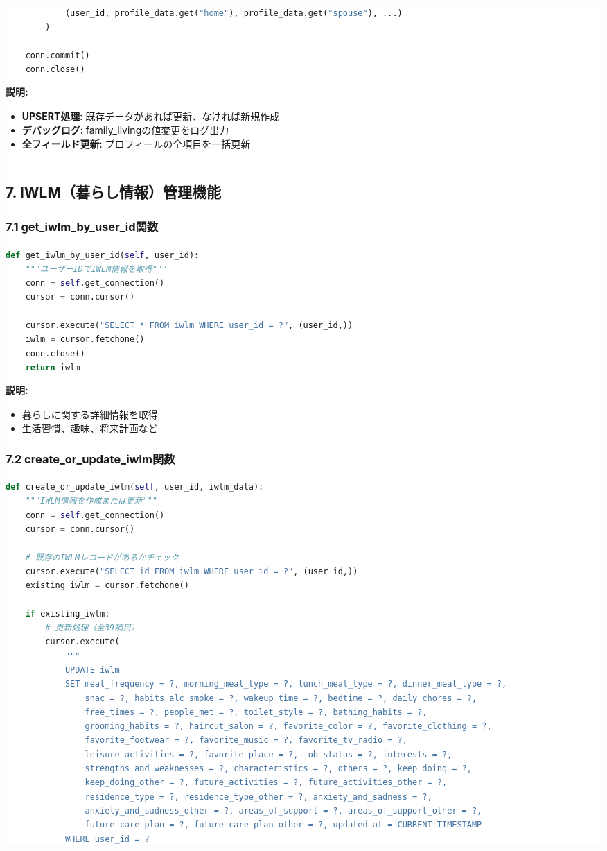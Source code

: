 ```python
            (user_id, profile_data.get("home"), profile_data.get("spouse"), ...)
        )

    conn.commit()
    conn.close()
```

**説明:**
- **UPSERT処理**: 既存データがあれば更新、なければ新規作成
- **デバッグログ**: family_livingの値変更をログ出力
- **全フィールド更新**: プロフィールの全項目を一括更新

---

## 7. IWLM（暮らし情報）管理機能 <a id="7-iwlm暮らし情報管理機能"></a>

### 7.1 get_iwlm_by_user_id関数 <a id="71-get_iwlm_by_user_id関数"></a>
```python
def get_iwlm_by_user_id(self, user_id):
    """ユーザーIDでIWLM情報を取得"""
    conn = self.get_connection()
    cursor = conn.cursor()

    cursor.execute("SELECT * FROM iwlm WHERE user_id = ?", (user_id,))
    iwlm = cursor.fetchone()
    conn.close()
    return iwlm
```

**説明:**
- 暮らしに関する詳細情報を取得
- 生活習慣、趣味、将来計画など

### 7.2 create_or_update_iwlm関数 <a id="72-create_or_update_iwlm関数"></a>
```python
def create_or_update_iwlm(self, user_id, iwlm_data):
    """IWLM情報を作成または更新"""
    conn = self.get_connection()
    cursor = conn.cursor()

    # 既存のIWLMレコードがあるかチェック
    cursor.execute("SELECT id FROM iwlm WHERE user_id = ?", (user_id,))
    existing_iwlm = cursor.fetchone()

    if existing_iwlm:
        # 更新処理（全39項目）
        cursor.execute(
            """
            UPDATE iwlm 
            SET meal_frequency = ?, morning_meal_type = ?, lunch_meal_type = ?, dinner_meal_type = ?,
                snac = ?, habits_alc_smoke = ?, wakeup_time = ?, bedtime = ?, daily_chores = ?,
                free_times = ?, people_met = ?, toilet_style = ?, bathing_habits = ?,
                grooming_habits = ?, haircut_salon = ?, favorite_color = ?, favorite_clothing = ?,
                favorite_footwear = ?, favorite_music = ?, favorite_tv_radio = ?,
                leisure_activities = ?, favorite_place = ?, job_status = ?, interests = ?,
                strengths_and_weaknesses = ?, characteristics = ?, others = ?, keep_doing = ?,
                keep_doing_other = ?, future_activities = ?, future_activities_other = ?,
                residence_type = ?, residence_type_other = ?, anxiety_and_sadness = ?,
                anxiety_and_sadness_other = ?, areas_of_support = ?, areas_of_support_other = ?,
                future_care_plan = ?, future_care_plan_other = ?, updated_at = CURRENT_TIMESTAMP
            WHERE user_id = ?
```